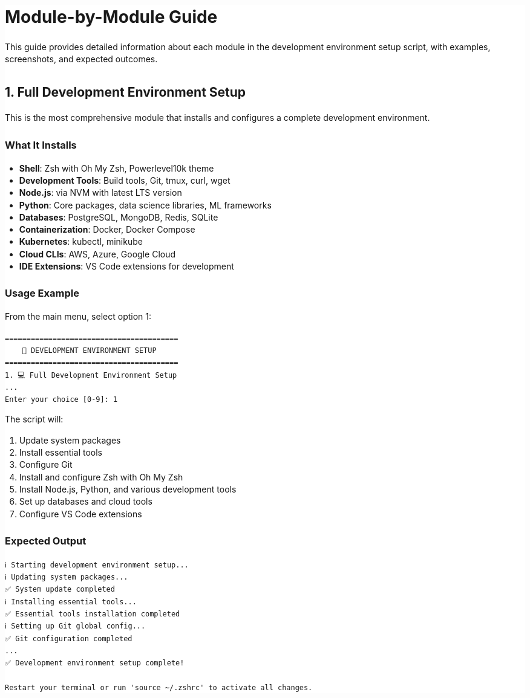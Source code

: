 # Module-by-Module Guide

This guide provides detailed information about each module in the development environment setup script, with examples, screenshots, and expected outcomes.

## 1. Full Development Environment Setup

This is the most comprehensive module that installs and configures a complete development environment.

### What It Installs

- **Shell**: Zsh with Oh My Zsh, Powerlevel10k theme
- **Development Tools**: Build tools, Git, tmux, curl, wget
- **Node.js**: via NVM with latest LTS version
- **Python**: Core packages, data science libraries, ML frameworks
- **Databases**: PostgreSQL, MongoDB, Redis, SQLite
- **Containerization**: Docker, Docker Compose
- **Kubernetes**: kubectl, minikube
- **Cloud CLIs**: AWS, Azure, Google Cloud
- **IDE Extensions**: VS Code extensions for development

### Usage Example

From the main menu, select option 1:

```
========================================
    🚀 DEVELOPMENT ENVIRONMENT SETUP    
========================================
1. 💻 Full Development Environment Setup
...
Enter your choice [0-9]: 1
```

The script will:

1. Update system packages
2. Install essential tools
3. Configure Git
4. Install and configure Zsh with Oh My Zsh
5. Install Node.js, Python, and various development tools
6. Set up databases and cloud tools
7. Configure VS Code extensions

### Expected Output

```
ℹ️ Starting development environment setup...
ℹ️ Updating system packages...
✅ System update completed
ℹ️ Installing essential tools...
✅ Essential tools installation completed
ℹ️ Setting up Git global config...
✅ Git configuration completed
...
✅ Development environment setup complete!

Restart your terminal or run 'source ~/.zshrc' to activate all changes.
```
